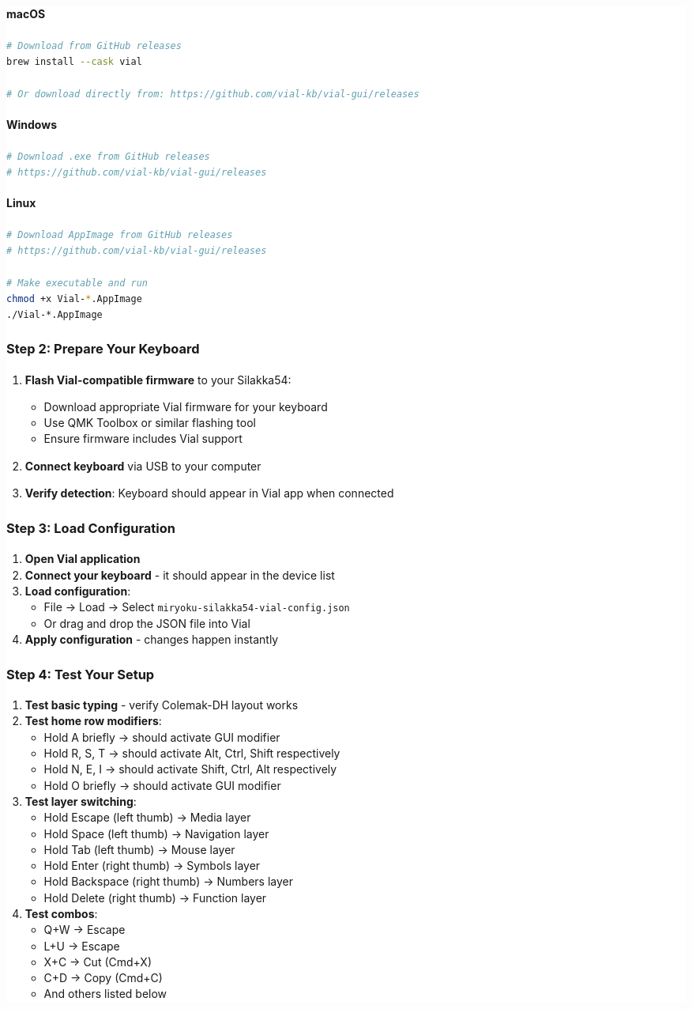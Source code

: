 #### macOS
```bash
# Download from GitHub releases
brew install --cask vial

# Or download directly from: https://github.com/vial-kb/vial-gui/releases
```

#### Windows
```bash
# Download .exe from GitHub releases
# https://github.com/vial-kb/vial-gui/releases
```

#### Linux
```bash
# Download AppImage from GitHub releases
# https://github.com/vial-kb/vial-gui/releases

# Make executable and run
chmod +x Vial-*.AppImage
./Vial-*.AppImage
```

### Step 2: Prepare Your Keyboard

1. **Flash Vial-compatible firmware** to your Silakka54:
   - Download appropriate Vial firmware for your keyboard
   - Use QMK Toolbox or similar flashing tool
   - Ensure firmware includes Vial support

2. **Connect keyboard** via USB to your computer

3. **Verify detection**: Keyboard should appear in Vial app when connected

### Step 3: Load Configuration

1. **Open Vial application**
2. **Connect your keyboard** - it should appear in the device list
3. **Load configuration**:
   - File → Load → Select `miryoku-silakka54-vial-config.json`
   - Or drag and drop the JSON file into Vial
4. **Apply configuration** - changes happen instantly

### Step 4: Test Your Setup

1. **Test basic typing** - verify Colemak-DH layout works
2. **Test home row modifiers**:
   - Hold A briefly → should activate GUI modifier
   - Hold R, S, T → should activate Alt, Ctrl, Shift respectively
   - Hold N, E, I → should activate Shift, Ctrl, Alt respectively  
   - Hold O briefly → should activate GUI modifier
3. **Test layer switching**:
   - Hold Escape (left thumb) → Media layer
   - Hold Space (left thumb) → Navigation layer
   - Hold Tab (left thumb) → Mouse layer
   - Hold Enter (right thumb) → Symbols layer
   - Hold Backspace (right thumb) → Numbers layer
   - Hold Delete (right thumb) → Function layer
4. **Test combos**:
   - Q+W → Escape
   - L+U → Escape
   - X+C → Cut (Cmd+X)
   - C+D → Copy (Cmd+C)
   - And others listed below
